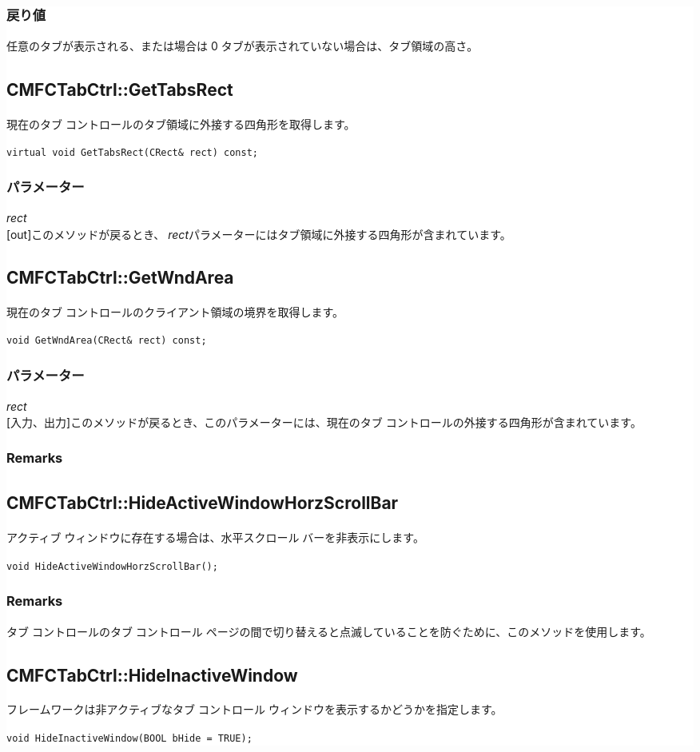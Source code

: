 ### <a name="return-value"></a>戻り値

任意のタブが表示される、または場合は 0 タブが表示されていない場合は、タブ領域の高さ。

##  <a name="gettabsrect"></a>  CMFCTabCtrl::GetTabsRect

現在のタブ コントロールのタブ領域に外接する四角形を取得します。

```
virtual void GetTabsRect(CRect& rect) const;
```

### <a name="parameters"></a>パラメーター

*rect*<br/>
[out]このメソッドが戻るとき、 *rect*パラメーターにはタブ領域に外接する四角形が含まれています。

##  <a name="getwndarea"></a>  CMFCTabCtrl::GetWndArea

現在のタブ コントロールのクライアント領域の境界を取得します。

```
void GetWndArea(CRect& rect) const;
```

### <a name="parameters"></a>パラメーター

*rect*<br/>
[入力、出力]このメソッドが戻るとき、このパラメーターには、現在のタブ コントロールの外接する四角形が含まれています。

### <a name="remarks"></a>Remarks

##  <a name="hideactivewindowhorzscrollbar"></a>  CMFCTabCtrl::HideActiveWindowHorzScrollBar

アクティブ ウィンドウに存在する場合は、水平スクロール バーを非表示にします。

```
void HideActiveWindowHorzScrollBar();
```

### <a name="remarks"></a>Remarks

タブ コントロールのタブ コントロール ページの間で切り替えると点滅していることを防ぐために、このメソッドを使用します。

##  <a name="hideinactivewindow"></a>  CMFCTabCtrl::HideInactiveWindow

フレームワークは非アクティブなタブ コントロール ウィンドウを表示するかどうかを指定します。

```
void HideInactiveWindow(BOOL bHide = TRUE);
```
